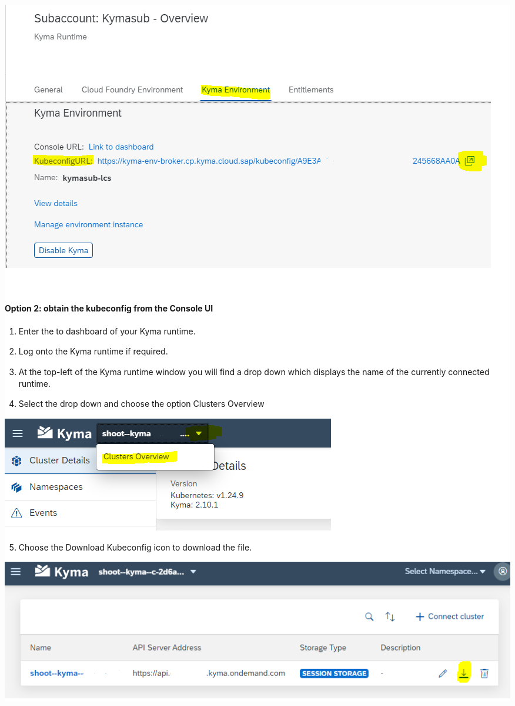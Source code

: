 ![Kubeconfig](kubeconfig-1.png)

<br>

#### Option 2: obtain the kubeconfig from the Console UI

1. Enter the to dashboard of your Kyma runtime.

2. Log onto the Kyma runtime if required.

3. At the top-left of the Kyma runtime window you will find a drop down which displays the name of the currently connected runtime.

4. Select the drop down and choose the option Clusters Overview

![Kubeconfig](kubeconfig-2.png)

5. Choose the Download Kubeconfig icon to download the file.

![Kubeconfig](kubeconfig-3.png)
